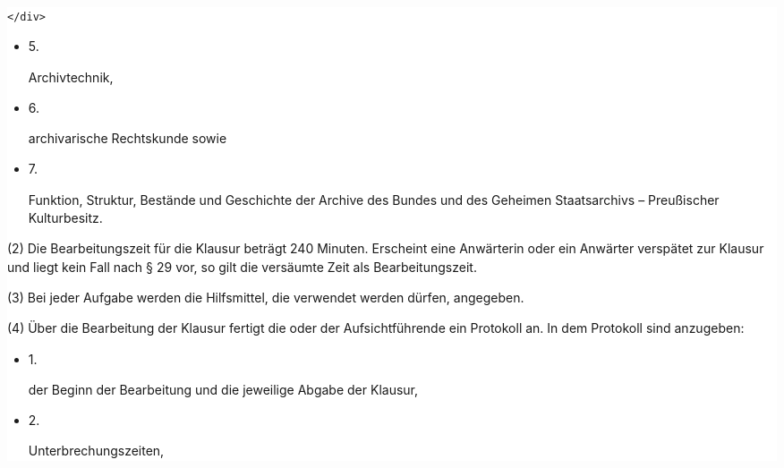     </div>

  - 5\.
    
    <div>
    
    Archivtechnik,
    
    </div>

  - 6\.
    
    <div>
    
    archivarische Rechtskunde sowie
    
    </div>

  - 7\.
    
    <div>
    
    Funktion, Struktur, Bestände und Geschichte der Archive des Bundes
    und des Geheimen Staatsarchivs – Preußischer Kulturbesitz.
    
    </div>

</div>

<div class="jurAbsatz">

(2) Die Bearbeitungszeit für die Klausur beträgt 240 Minuten. Erscheint
eine Anwärterin oder ein Anwärter verspätet zur Klausur und liegt kein
Fall nach § 29 vor, so gilt die versäumte Zeit als Bearbeitungszeit.

</div>

<div class="jurAbsatz">

(3) Bei jeder Aufgabe werden die Hilfsmittel, die verwendet werden
dürfen, angegeben.

</div>

<div class="jurAbsatz">

(4) Über die Bearbeitung der Klausur fertigt die oder der
Aufsichtführende ein Protokoll an. In dem Protokoll sind anzugeben:

  - 1\.
    
    <div>
    
    der Beginn der Bearbeitung und die jeweilige Abgabe der Klausur,
    
    </div>

  - 2\.
    
    <div>
    
    Unterbrechungszeiten,
    
    </div>

